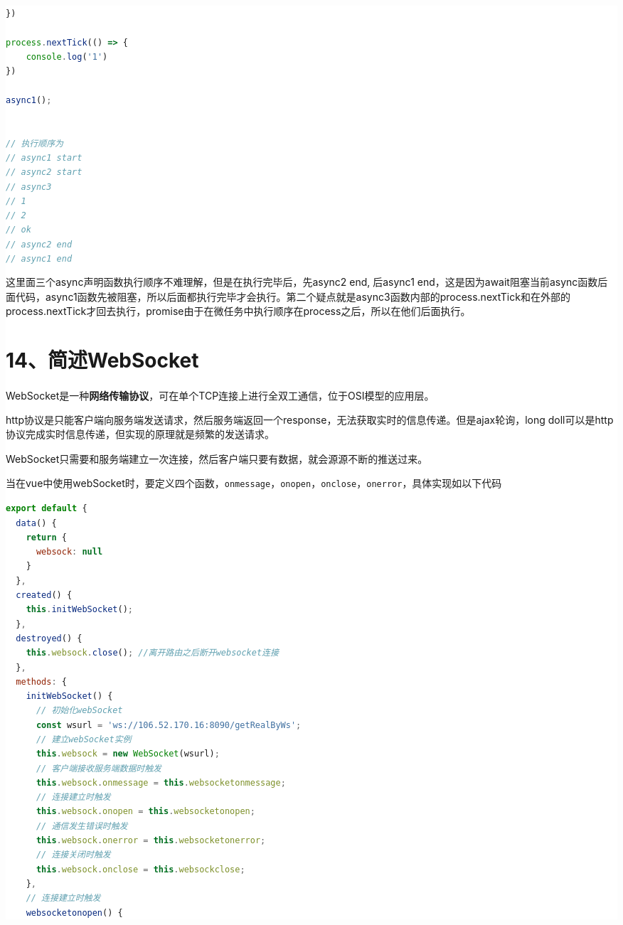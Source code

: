 ```js
})

process.nextTick(() => {
    console.log('1')
})

async1();


// 执行顺序为
// async1 start
// async2 start
// async3
// 1
// 2
// ok
// async2 end
// async1 end
```

这里面三个async声明函数执行顺序不难理解，但是在执行完毕后，先async2 end, 后async1 end，这是因为await阻塞当前async函数后面代码，async1函数先被阻塞，所以后面都执行完毕才会执行。第二个疑点就是async3函数内部的process.nextTick和在外部的process.nextTick才回去执行，promise由于在微任务中执行顺序在process之后，所以在他们后面执行。

# 14、简述WebSocket

WebSocket是一种**网络传输协议**，可在单个TCP连接上进行全双工通信，位于OSI模型的应用层。

http协议是只能客户端向服务端发送请求，然后服务端返回一个response，无法获取实时的信息传递。但是ajax轮询，long doll可以是http协议完成实时信息传递，但实现的原理就是频繁的发送请求。

WebSocket只需要和服务端建立一次连接，然后客户端只要有数据，就会源源不断的推送过来。

当在vue中使用webSocket时，要定义四个函数，`onmessage`，`onopen`，`onclose`，`onerror`，具体实现如以下代码

```js
export default {
  data() {
    return {
      websock: null
    }
  },
  created() {
    this.initWebSocket();
  },
  destroyed() {
    this.websock.close(); //离开路由之后断开websocket连接
  },
  methods: {
    initWebSocket() {
      // 初始化webSocket
      const wsurl = 'ws://106.52.170.16:8090/getRealByWs';
      // 建立webSocket实例
      this.websock = new WebSocket(wsurl);
      // 客户端接收服务端数据时触发
      this.websock.onmessage = this.websocketonmessage;
      // 连接建立时触发
      this.websock.onopen = this.websocketonopen;
      // 通信发生错误时触发
      this.websock.onerror = this.websocketonerror;
      // 连接关闭时触发
      this.websock.onclose = this.websockclose;
    },
    // 连接建立时触发
    websocketonopen() {
```